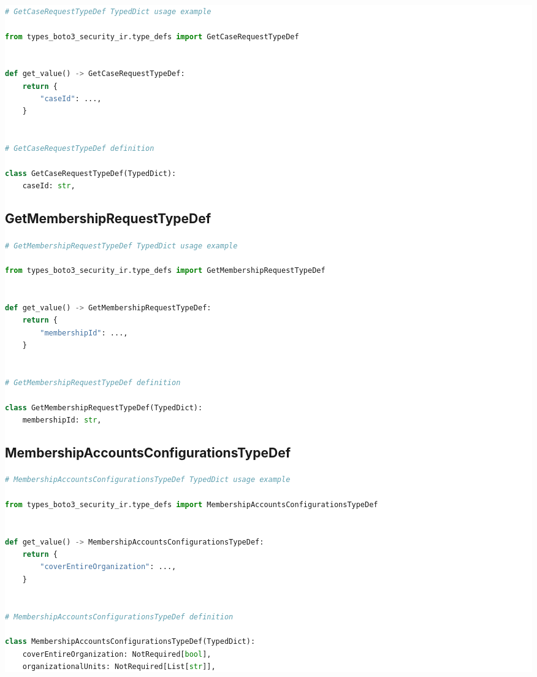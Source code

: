 ```python
# GetCaseRequestTypeDef TypedDict usage example

from types_boto3_security_ir.type_defs import GetCaseRequestTypeDef


def get_value() -> GetCaseRequestTypeDef:
    return {
        "caseId": ...,
    }


# GetCaseRequestTypeDef definition

class GetCaseRequestTypeDef(TypedDict):
    caseId: str,
```


## GetMembershipRequestTypeDef

```python
# GetMembershipRequestTypeDef TypedDict usage example

from types_boto3_security_ir.type_defs import GetMembershipRequestTypeDef


def get_value() -> GetMembershipRequestTypeDef:
    return {
        "membershipId": ...,
    }


# GetMembershipRequestTypeDef definition

class GetMembershipRequestTypeDef(TypedDict):
    membershipId: str,
```


## MembershipAccountsConfigurationsTypeDef

```python
# MembershipAccountsConfigurationsTypeDef TypedDict usage example

from types_boto3_security_ir.type_defs import MembershipAccountsConfigurationsTypeDef


def get_value() -> MembershipAccountsConfigurationsTypeDef:
    return {
        "coverEntireOrganization": ...,
    }


# MembershipAccountsConfigurationsTypeDef definition

class MembershipAccountsConfigurationsTypeDef(TypedDict):
    coverEntireOrganization: NotRequired[bool],
    organizationalUnits: NotRequired[List[str]],
```
